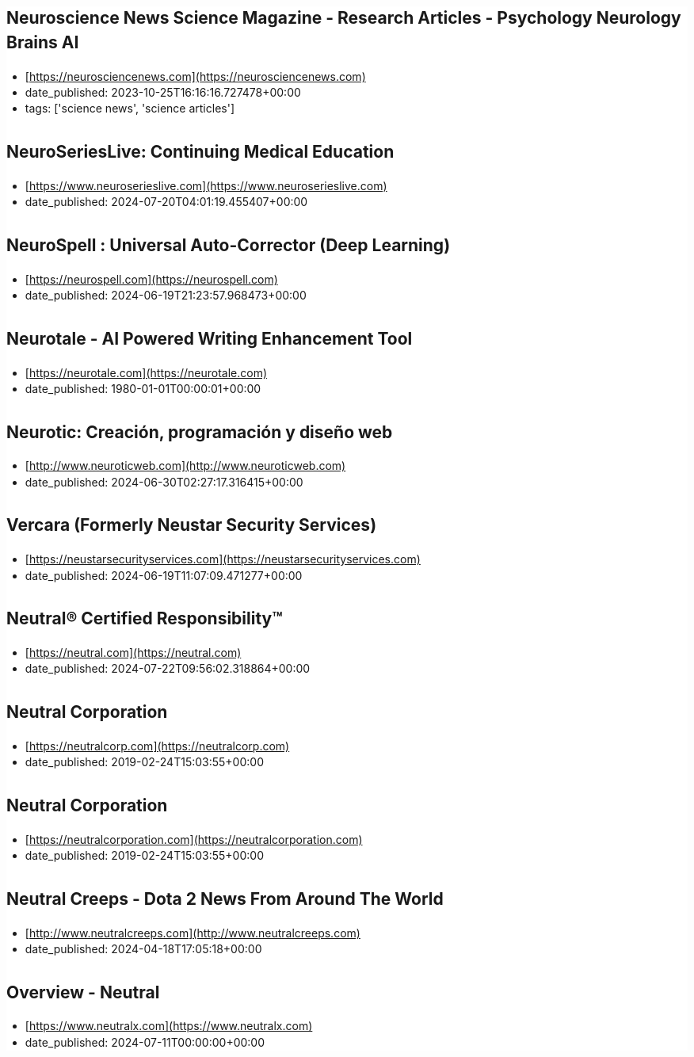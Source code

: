  ## Neuroscience News Science Magazine - Research Articles - Psychology Neurology Brains AI
 - [https://neurosciencenews.com](https://neurosciencenews.com)
 - date_published: 2023-10-25T16:16:16.727478+00:00
 - tags: ['science news', 'science articles']

 ## NeuroSeriesLive: Continuing Medical Education
 - [https://www.neuroserieslive.com](https://www.neuroserieslive.com)
 - date_published: 2024-07-20T04:01:19.455407+00:00

 ## NeuroSpell : Universal Auto-Corrector (Deep Learning)
 - [https://neurospell.com](https://neurospell.com)
 - date_published: 2024-06-19T21:23:57.968473+00:00

 ## Neurotale - AI Powered Writing Enhancement Tool
 - [https://neurotale.com](https://neurotale.com)
 - date_published: 1980-01-01T00:00:01+00:00

 ## Neurotic: Creación, programación y  diseño web
 - [http://www.neuroticweb.com](http://www.neuroticweb.com)
 - date_published: 2024-06-30T02:27:17.316415+00:00

 ## Vercara (Formerly Neustar Security Services)
 - [https://neustarsecurityservices.com](https://neustarsecurityservices.com)
 - date_published: 2024-06-19T11:07:09.471277+00:00

 ## Neutral® Certified Responsibility™
 - [https://neutral.com](https://neutral.com)
 - date_published: 2024-07-22T09:56:02.318864+00:00

 ## Neutral Corporation
 - [https://neutralcorp.com](https://neutralcorp.com)
 - date_published: 2019-02-24T15:03:55+00:00

 ## Neutral Corporation
 - [https://neutralcorporation.com](https://neutralcorporation.com)
 - date_published: 2019-02-24T15:03:55+00:00

 ## Neutral Creeps - Dota 2 News From Around The World
 - [http://www.neutralcreeps.com](http://www.neutralcreeps.com)
 - date_published: 2024-04-18T17:05:18+00:00

 ## Overview - Neutral
 - [https://www.neutralx.com](https://www.neutralx.com)
 - date_published: 2024-07-11T00:00:00+00:00
